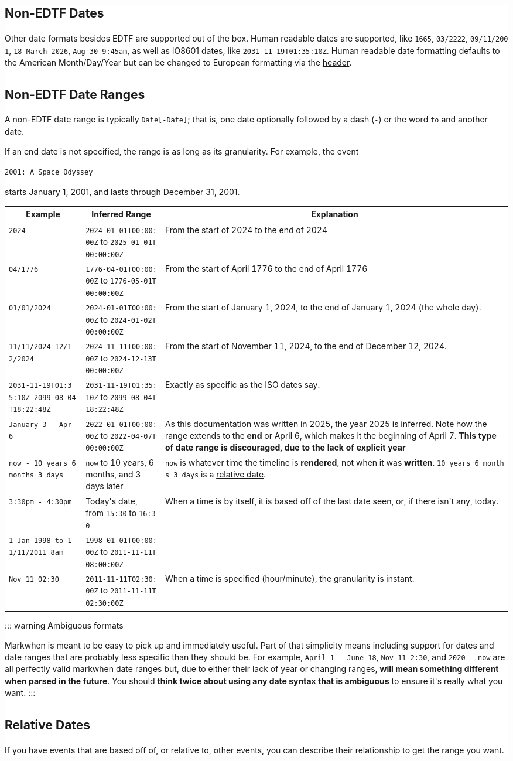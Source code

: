 ## Non-EDTF Dates

Other date formats besides EDTF are supported out of the box. Human readable dates are supported, like `1665`, `03/2222`, `09/11/2001`, `18 March 2026`, `Aug 30 9:45am`, as well as IO8601 dates, like `2031-11-19T01:35:10Z`. Human readable date formatting defaults to the American Month/Day/Year but can be changed to European formatting via the [header](/syntax/header).

## Non-EDTF Date Ranges

A non-EDTF date range is typically `Date[-Date]`; that is, one date optionally followed by a dash (`-`) or the word `to` and another date.

If an end date is not specified, the range is as long as its granularity. For example, the event

```mw
2001: A Space Odyssey
```

starts January 1, 2001, and lasts through December 31, 2001.

| Example                                     | Inferred Range                                   | Explanation                                                                                                                                                                                                                                       |
| ------------------------------------------- | ------------------------------------------------ | ------------------------------------------------------------------------------------------------------------------------------------------------------------------------------------------------------------------------------------------------- |
| `2024`                                      | `2024-01-01T00:00:00Z` to `2025-01-01T00:00:00Z` | From the start of 2024 to the end of 2024                                                                                                                                                                                                         |
| `04/1776`                                   | `1776-04-01T00:00:00Z` to `1776-05-01T00:00:00Z` | From the start of April 1776 to the end of April 1776                                                                                                                                                                                             |
| `01/01/2024`                                | `2024-01-01T00:00:00Z` to `2024-01-02T00:00:00Z` | From the start of January 1, 2024, to the end of January 1, 2024 (the whole day).                                                                                                                                                                 |
| `11/11/2024-12/12/2024`                     | `2024-11-11T00:00:00Z` to `2024-12-13T00:00:00Z` | From the start of November 11, 2024, to the end of December 12, 2024.                                                                                                                                                                             |
| `2031-11-19T01:35:10Z-2099-08-04T18:22:48Z` | `2031-11-19T01:35:10Z` to `2099-08-04T18:22:48Z` | Exactly as specific as the ISO dates say.                                                                                                                                                                                                         |
| `January 3 - Apr 6`                         | `2022-01-01T00:00:00Z` to `2022-04-07T00:00:00Z` | As this documentation was written in 2025, the year 2025 is inferred. Note how the range extends to the **end** or April 6, which makes it the beginning of April 7. **This type of date range is discouraged, due to the lack of explicit year** |
| `now - 10 years 6 months 3 days`            | `now` to 10 years, 6 months, and 3 days later    | `now` is whatever time the timeline is **rendered**, not when it was **written**. `10 years 6 months 3 days` is a [relative date](#relative-dates).                                                                                               |
| `3:30pm - 4:30pm`                           | Today's date, from `15:30` to `16:30`            | When a time is by itself, it is based off of the last date seen, or, if there isn't any, today.                                                                                                                                                   |
| `1 Jan 1998 to 11/11/2011 8am`              | `1998-01-01T00:00:00Z` to `2011-11-11T08:00:00Z` |                                                                                                                                                                                                                                                   |
| `Nov 11 02:30`                              | `2011-11-11T02:30:00Z` to `2011-11-11T02:30:00Z` | When a time is specified (hour/minute), the granularity is instant.                                                                                                                                                                               |

::: warning Ambiguous formats

Markwhen is meant to be easy to pick up and immediately useful. Part of that simplicity means including support for dates and date ranges that are probably less specific than they should be. For example, `April 1 - June 18`, `Nov 11 2:30`, and `2020 - now` are all perfectly valid markwhen date ranges but, due to either their lack of year or changing ranges, **will mean something different when parsed in the future**. You should **think twice about using any date syntax that is ambiguous** to ensure it's really what you want.
:::

## Relative Dates

If you have events that are based off of, or relative to, other events, you can describe their relationship to get the range you want.
